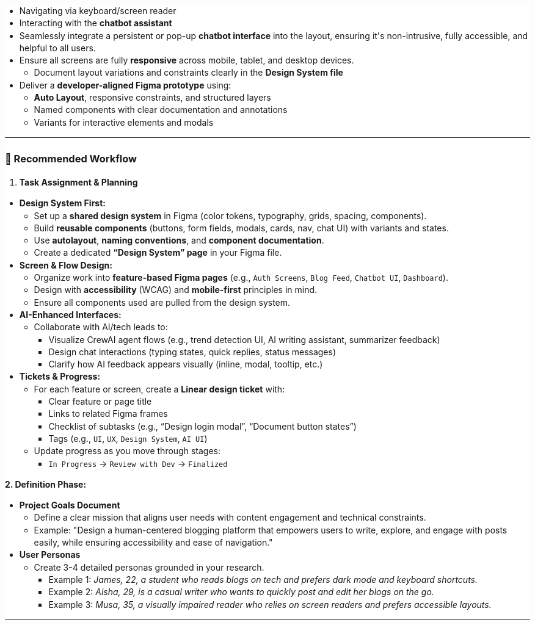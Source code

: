   - Navigating via keyboard/screen reader
  - Interacting with the **chatbot assistant**
- Seamlessly integrate a persistent or pop-up **chatbot interface** into the layout, ensuring it's non-intrusive, fully accessible, and helpful to all users.
- Ensure all screens are fully **responsive** across mobile, tablet, and desktop devices.
  - Document layout variations and constraints clearly in the **Design System file**
- Deliver a **developer-aligned Figma prototype** using:
  - **Auto Layout**, responsive constraints, and structured layers
  - Named components with clear documentation and annotations
  - Variants for interactive elements and modals

---

### 🚦 Recommended **Workflow**

1. **Task Assignment & Planning**

- **Design System First:**
  - Set up a **shared design system** in Figma (color tokens, typography, grids, spacing, components).
  - Build **reusable components** (buttons, form fields, modals, cards, nav, chat UI) with variants and states.
  - Use **autolayout**, **naming conventions**, and **component documentation**.
  - Create a dedicated **“Design System” page** in your Figma file.
- **Screen & Flow Design:**
  - Organize work into **feature-based Figma pages** (e.g., `Auth Screens`, `Blog Feed`, `Chatbot UI`, `Dashboard`).
  - Design with **accessibility** (WCAG) and **mobile-first** principles in mind.
  - Ensure all components used are pulled from the design system.
- **AI-Enhanced Interfaces:**
  - Collaborate with AI/tech leads to:
    - Visualize CrewAI agent flows (e.g., trend detection UI, AI writing assistant, summarizer feedback)
    - Design chat interactions (typing states, quick replies, status messages)
    - Clarify how AI feedback appears visually (inline, modal, tooltip, etc.)
- **Tickets & Progress:**
  - For each feature or screen, create a **Linear design ticket** with:
    - Clear feature or page title
    - Links to related Figma frames
    - Checklist of subtasks (e.g., “Design login modal”, “Document button states”)
    - Tags (e.g., `UI`, `UX`, `Design System`, `AI UI`)
  - Update progress as you move through stages:
    - `In Progress` → `Review with Dev` → `Finalized`

**2. Definition Phase:**

- **Project Goals Document**
  - Define a clear mission that aligns user needs with content engagement and technical constraints.
  - Example: "Design a human-centered blogging platform that empowers users to write, explore, and engage with posts easily, while ensuring accessibility and ease of navigation."
- **User Personas**
  - Create 3-4 detailed personas grounded in your research.
    - Example 1: _James, 22, a student who reads blogs on tech and prefers dark mode and keyboard shortcuts._
    - Example 2: _Aisha, 29, is a casual writer who wants to quickly post and edit her blogs on the go._
    - Example 3: _Musa, 35, a visually impaired reader who relies on screen readers and prefers accessible layouts._

---